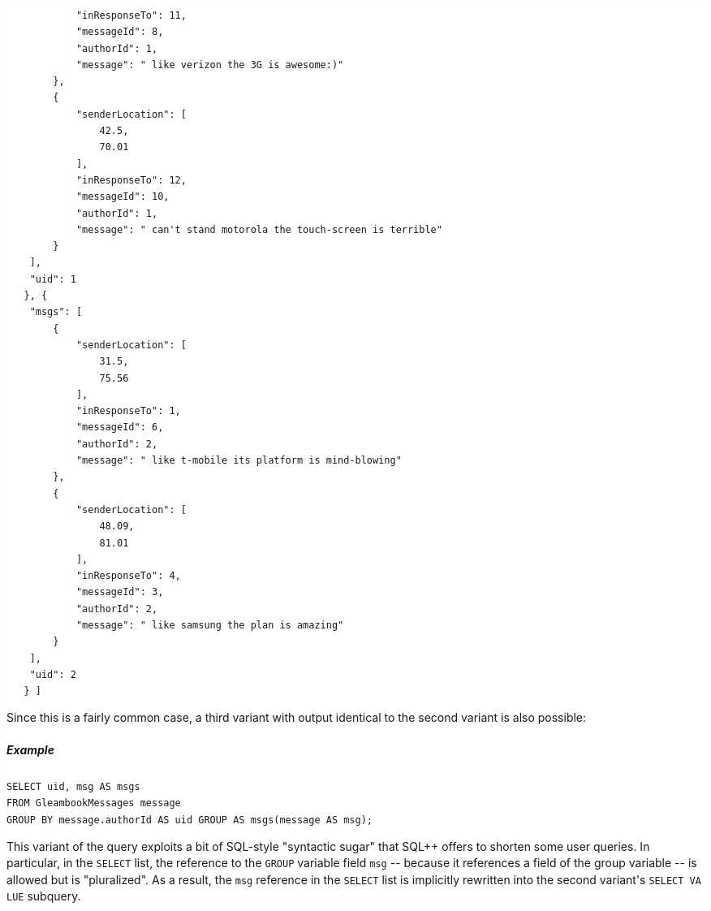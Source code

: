        			"inResponseTo": 11,
       			"messageId": 8,
       			"authorId": 1,
       			"message": " like verizon the 3G is awesome:)"
       		},
       		{
       			"senderLocation": [
       				42.5,
       				70.01
       			],
       			"inResponseTo": 12,
       			"messageId": 10,
       			"authorId": 1,
       			"message": " can't stand motorola the touch-screen is terrible"
       		}
       	],
       	"uid": 1
       }, {
       	"msgs": [
       		{
       			"senderLocation": [
       				31.5,
       				75.56
       			],
       			"inResponseTo": 1,
       			"messageId": 6,
       			"authorId": 2,
       			"message": " like t-mobile its platform is mind-blowing"
       		},
       		{
       			"senderLocation": [
       				48.09,
       				81.01
       			],
       			"inResponseTo": 4,
       			"messageId": 3,
       			"authorId": 2,
       			"message": " like samsung the plan is amazing"
       		}
       	],
       	"uid": 2
       } ]

Since this is a fairly common case, a third variant with output identical to the second variant is also possible:

##### Example

    SELECT uid, msg AS msgs
    FROM GleambookMessages message
    GROUP BY message.authorId AS uid GROUP AS msgs(message AS msg);

This variant of the query exploits a bit of SQL-style "syntactic sugar" that SQL++ offers to shorten some user queries.
In particular, in the `SELECT` list, the reference to the `GROUP` variable field `msg` -- because it references a field of the group variable -- is allowed but is "pluralized". As a result, the `msg` reference in the `SELECT` list is
implicitly rewritten into the second variant's `SELECT VALUE` subquery.
